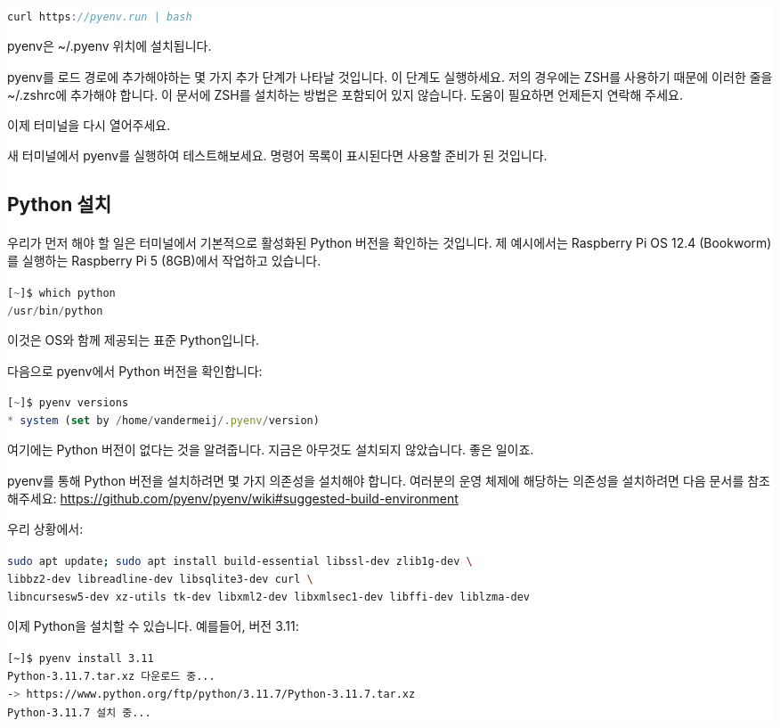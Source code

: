 ```js
curl https://pyenv.run | bash
```

<div class="content-ad"></div>

pyenv은 ~/.pyenv 위치에 설치됩니다.

pyenv를 로드 경로에 추가해야하는 몇 가지 추가 단계가 나타날 것입니다. 이 단계도 실행하세요. 저의 경우에는 ZSH를 사용하기 때문에 이러한 줄을 ~/.zshrc에 추가해야 합니다. 이 문서에 ZSH를 설치하는 방법은 포함되어 있지 않습니다. 도움이 필요하면 언제든지 연락해 주세요.

이제 터미널을 다시 열어주세요.

새 터미널에서 pyenv를 실행하여 테스트해보세요. 명령어 목록이 표시된다면 사용할 준비가 된 것입니다.

<div class="content-ad"></div>

## Python 설치

우리가 먼저 해야 할 일은 터미널에서 기본적으로 활성화된 Python 버전을 확인하는 것입니다. 제 예시에서는 Raspberry Pi OS 12.4 (Bookworm)를 실행하는 Raspberry Pi 5 (8GB)에서 작업하고 있습니다.

```js
[~]$ which python
/usr/bin/python
```

이것은 OS와 함께 제공되는 표준 Python입니다.

<div class="content-ad"></div>

다음으로 pyenv에서 Python 버전을 확인합니다:

```js
[~]$ pyenv versions
* system (set by /home/vandermeij/.pyenv/version)
```

여기에는 Python 버전이 없다는 것을 알려줍니다. 지금은 아무것도 설치되지 않았습니다. 좋은 일이죠.

pyenv를 통해 Python 버전을 설치하려면 몇 가지 의존성을 설치해야 합니다. 여러분의 운영 체제에 해당하는 의존성을 설치하려면 다음 문서를 참조해주세요: https://github.com/pyenv/pyenv/wiki#suggested-build-environment

<div class="content-ad"></div>

우리 상황에서:

```bash
sudo apt update; sudo apt install build-essential libssl-dev zlib1g-dev \
libbz2-dev libreadline-dev libsqlite3-dev curl \
libncursesw5-dev xz-utils tk-dev libxml2-dev libxmlsec1-dev libffi-dev liblzma-dev
```

이제 Python을 설치할 수 있습니다. 예를들어, 버전 3.11:

```bash
[~]$ pyenv install 3.11
Python-3.11.7.tar.xz 다운로드 중...
-> https://www.python.org/ftp/python/3.11.7/Python-3.11.7.tar.xz
Python-3.11.7 설치 중...
```
